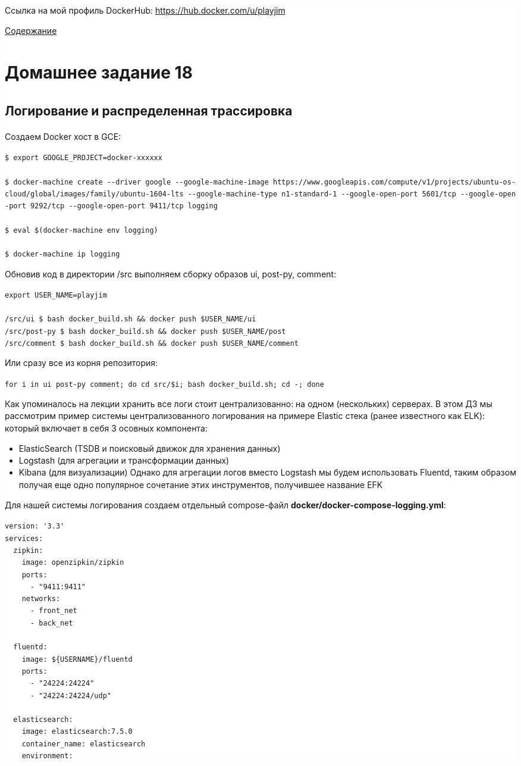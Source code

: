 Ссылка на мой профиль DockerHub:
https://hub.docker.com/u/playjim

[Содержание](#top)

<a name="hw18"></a>
# Домашнее задание 18
## Логирование и распределенная трассировка

Создаем Docker хост в GCE:
```
$ export GOOGLE_PROJECT=docker-xxxxxx

$ docker-machine create --driver google --google-machine-image https://www.googleapis.com/compute/v1/projects/ubuntu-os-cloud/global/images/family/ubuntu-1604-lts --google-machine-type n1-standard-1 --google-open-port 5601/tcp --google-open-port 9292/tcp --google-open-port 9411/tcp logging

$ eval $(docker-machine env logging)

$ docker-machine ip logging
```
Обновив код в директории /src выполняем сборку образов ui, post-py, comment:
```
export USER_NAME=playjim

/src/ui $ bash docker_build.sh && docker push $USER_NAME/ui
/src/post-py $ bash docker_build.sh && docker push $USER_NAME/post
/src/comment $ bash docker_build.sh && docker push $USER_NAME/comment
```
Или сразу все из корня репозитория:
```
for i in ui post-py comment; do cd src/$i; bash docker_build.sh; cd -; done
```
Как упоминалось на лекции хранить все логи стоит централизованно: на одном (нескольких) серверах. В этом ДЗ мы рассмотрим пример системы централизованного логирования на примере Elastic стека (ранее известного как ELK): который включает в себя 3 осовных компонента:
 - ElasticSearch (TSDB и поисковый движок для хранения данных)
 - Logstash (для агрегации и трансформации данных)
 - Kibana (для визуализации)
Однако для агрегации логов вместо Logstash мы будем использовать Fluentd, таким образом получая еще одно популярное сочетание этих инструментов, получившее название EFK

Для нашей системы логирования создаем отдельный compose-файл **docker/docker-compose-logging.yml**:
```
version: '3.3'
services:
  zipkin:
    image: openzipkin/zipkin
    ports:
      - "9411:9411"
    networks:
      - front_net
      - back_net

  fluentd:
    image: ${USERNAME}/fluentd
    ports:
      - "24224:24224"
      - "24224:24224/udp"

  elasticsearch:
    image: elasticsearch:7.5.0
    container_name: elasticsearch
    environment:
```